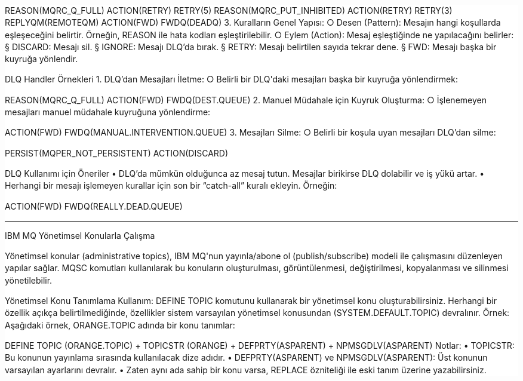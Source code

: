 REASON(MQRC_Q_FULL) ACTION(RETRY) RETRY(5)
REASON(MQRC_PUT_INHIBITED) ACTION(RETRY) RETRY(3)
REPLYQM(REMOTEQM) ACTION(FWD) FWDQ(DEADQ)
	3. Kuralların Genel Yapısı:
		○ Desen (Pattern): Mesajın hangi koşullarda eşleşeceğini belirtir. Örneğin, REASON ile hata kodları eşleştirilebilir.
		○ Eylem (Action): Mesaj eşleştiğinde ne yapılacağını belirler:
			§ DISCARD: Mesajı sil.
			§ IGNORE: Mesajı DLQ’da bırak.
			§ RETRY: Mesajı belirtilen sayıda tekrar dene.
			§ FWD: Mesajı başka bir kuyruğa yönlendir.

DLQ Handler Örnekleri
	1. DLQ’dan Mesajları İletme:
		○ Belirli bir DLQ'daki mesajları başka bir kuyruğa yönlendirmek:

REASON(MQRC_Q_FULL) ACTION(FWD) FWDQ(DEST.QUEUE)
	2. Manuel Müdahale için Kuyruk Oluşturma:
		○ İşlenemeyen mesajları manuel müdahale kuyruğuna yönlendirme:

ACTION(FWD) FWDQ(MANUAL.INTERVENTION.QUEUE)
	3. Mesajları Silme:
		○ Belirli bir koşula uyan mesajları DLQ’dan silme:

PERSIST(MQPER_NOT_PERSISTENT) ACTION(DISCARD)

DLQ Kullanımı için Öneriler
	• DLQ’da mümkün olduğunca az mesaj tutun. Mesajlar birikirse DLQ dolabilir ve iş yükü artar.
	• Herhangi bir mesajı işlemeyen kurallar için son bir “catch-all” kuralı ekleyin. Örneğin:

ACTION(FWD) FWDQ(REALLY.DEAD.QUEUE)


------------

IBM MQ Yönetimsel Konularla Çalışma

Yönetimsel konular (administrative topics), IBM MQ'nun yayınla/abone ol (publish/subscribe) modeli ile çalışmasını düzenleyen yapılar sağlar. MQSC komutları kullanılarak bu konuların oluşturulması, görüntülenmesi, değiştirilmesi, kopyalanması ve silinmesi yönetilebilir.

Yönetimsel Konu Tanımlama
Kullanım: DEFINE TOPIC komutunu kullanarak bir yönetimsel konu oluşturabilirsiniz. Herhangi bir özellik açıkça belirtilmediğinde, özellikler sistem varsayılan yönetimsel konusundan (SYSTEM.DEFAULT.TOPIC) devralınır.
Örnek: Aşağıdaki örnek, ORANGE.TOPIC adında bir konu tanımlar:


DEFINE TOPIC (ORANGE.TOPIC) +
TOPICSTR (ORANGE) +
DEFPRTY(ASPARENT) +
NPMSGDLV(ASPARENT)
Notlar:
	• TOPICSTR: Bu konunun yayınlama sırasında kullanılacak dize adıdır.
	• DEFPRTY(ASPARENT) ve NPMSGDLV(ASPARENT): Üst konunun varsayılan ayarlarını devralır.
	• Zaten aynı ada sahip bir konu varsa, REPLACE özniteliği ile eski tanım üzerine yazabilirsiniz.
